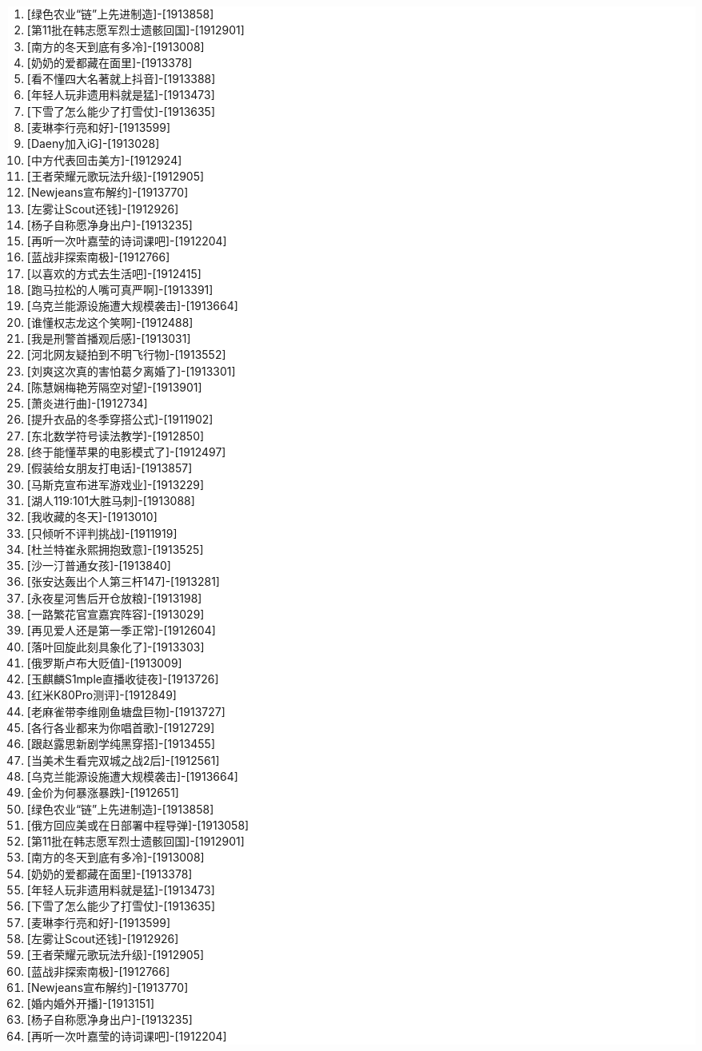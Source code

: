 1. [绿色农业“链”上先进制造]-[1913858]
1. [第11批在韩志愿军烈士遗骸回国]-[1912901]
1. [南方的冬天到底有多冷]-[1913008]
1. [奶奶的爱都藏在面里]-[1913378]
1. [看不懂四大名著就上抖音]-[1913388]
1. [年轻人玩非遗用料就是猛]-[1913473]
1. [下雪了怎么能少了打雪仗]-[1913635]
1. [麦琳李行亮和好]-[1913599]
1. [Daeny加入iG]-[1913028]
1. [中方代表回击美方]-[1912924]
1. [王者荣耀元歌玩法升级]-[1912905]
1. [Newjeans宣布解约]-[1913770]
1. [左雾让Scout还钱]-[1912926]
1. [杨子自称愿净身出户]-[1913235]
1. [再听一次叶嘉莹的诗词课吧]-[1912204]
1. [蓝战非探索南极]-[1912766]
1. [以喜欢的方式去生活吧]-[1912415]
1. [跑马拉松的人嘴可真严啊]-[1913391]
1. [乌克兰能源设施遭大规模袭击]-[1913664]
1. [谁懂权志龙这个笑啊]-[1912488]
1. [我是刑警首播观后感]-[1913031]
1. [河北网友疑拍到不明飞行物]-[1913552]
1. [刘爽这次真的害怕葛夕离婚了]-[1913301]
1. [陈慧娴梅艳芳隔空对望]-[1913901]
1. [萧炎进行曲]-[1912734]
1. [提升衣品的冬季穿搭公式]-[1911902]
1. [东北数学符号读法教学]-[1912850]
1. [终于能懂苹果的电影模式了]-[1912497]
1. [假装给女朋友打电话]-[1913857]
1. [马斯克宣布进军游戏业]-[1913229]
1. [湖人119:101大胜马刺]-[1913088]
1. [我收藏的冬天]-[1913010]
1. [只倾听不评判挑战]-[1911919]
1. [杜兰特崔永熙拥抱致意]-[1913525]
1. [沙一汀普通女孩]-[1913840]
1. [张安达轰出个人第三杆147]-[1913281]
1. [永夜星河售后开仓放粮]-[1913198]
1. [一路繁花官宣嘉宾阵容]-[1913029]
1. [再见爱人还是第一季正常]-[1912604]
1. [落叶回旋此刻具象化了]-[1913303]
1. [俄罗斯卢布大贬值]-[1913009]
1. [玉麒麟S1mple直播收徒夜]-[1913726]
1. [红米K80Pro测评]-[1912849]
1. [老麻雀带李维刚鱼塘盘巨物]-[1913727]
1. [各行各业都来为你唱首歌]-[1912729]
1. [跟赵露思新剧学纯黑穿搭]-[1913455]
1. [当美术生看完双城之战2后]-[1912561]
1. [乌克兰能源设施遭大规模袭击]-[1913664]
1. [金价为何暴涨暴跌]-[1912651]
1. [绿色农业“链”上先进制造]-[1913858]
1. [俄方回应美或在日部署中程导弹]-[1913058]
1. [第11批在韩志愿军烈士遗骸回国]-[1912901]
1. [南方的冬天到底有多冷]-[1913008]
1. [奶奶的爱都藏在面里]-[1913378]
1. [年轻人玩非遗用料就是猛]-[1913473]
1. [下雪了怎么能少了打雪仗]-[1913635]
1. [麦琳李行亮和好]-[1913599]
1. [左雾让Scout还钱]-[1912926]
1. [王者荣耀元歌玩法升级]-[1912905]
1. [蓝战非探索南极]-[1912766]
1. [Newjeans宣布解约]-[1913770]
1. [婚内婚外开播]-[1913151]
1. [杨子自称愿净身出户]-[1913235]
1. [再听一次叶嘉莹的诗词课吧]-[1912204]